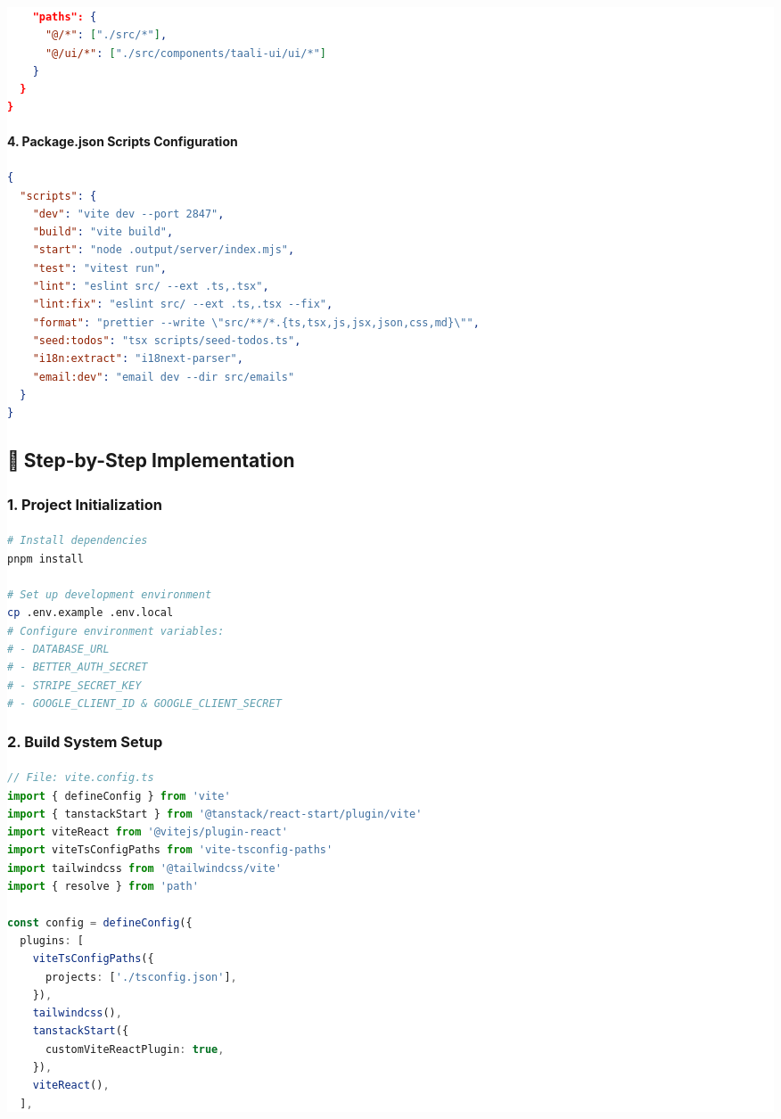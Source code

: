```json
    "paths": {
      "@/*": ["./src/*"],
      "@/ui/*": ["./src/components/taali-ui/ui/*"]
    }
  }
}
```

#### 4. **Package.json Scripts Configuration**
```json
{
  "scripts": {
    "dev": "vite dev --port 2847",
    "build": "vite build",
    "start": "node .output/server/index.mjs",
    "test": "vitest run",
    "lint": "eslint src/ --ext .ts,.tsx",
    "lint:fix": "eslint src/ --ext .ts,.tsx --fix",
    "format": "prettier --write \"src/**/*.{ts,tsx,js,jsx,json,css,md}\"",
    "seed:todos": "tsx scripts/seed-todos.ts",
    "i18n:extract": "i18next-parser",
    "email:dev": "email dev --dir src/emails"
  }
}
```

## 🔧 Step-by-Step Implementation

### 1. Project Initialization
```bash
# Install dependencies
pnpm install

# Set up development environment
cp .env.example .env.local
# Configure environment variables:
# - DATABASE_URL
# - BETTER_AUTH_SECRET  
# - STRIPE_SECRET_KEY
# - GOOGLE_CLIENT_ID & GOOGLE_CLIENT_SECRET
```

### 2. Build System Setup
```typescript
// File: vite.config.ts
import { defineConfig } from 'vite'
import { tanstackStart } from '@tanstack/react-start/plugin/vite'
import viteReact from '@vitejs/plugin-react'
import viteTsConfigPaths from 'vite-tsconfig-paths'
import tailwindcss from '@tailwindcss/vite'
import { resolve } from 'path'

const config = defineConfig({
  plugins: [
    viteTsConfigPaths({
      projects: ['./tsconfig.json'],
    }),
    tailwindcss(),
    tanstackStart({
      customViteReactPlugin: true,
    }),
    viteReact(),
  ],
```